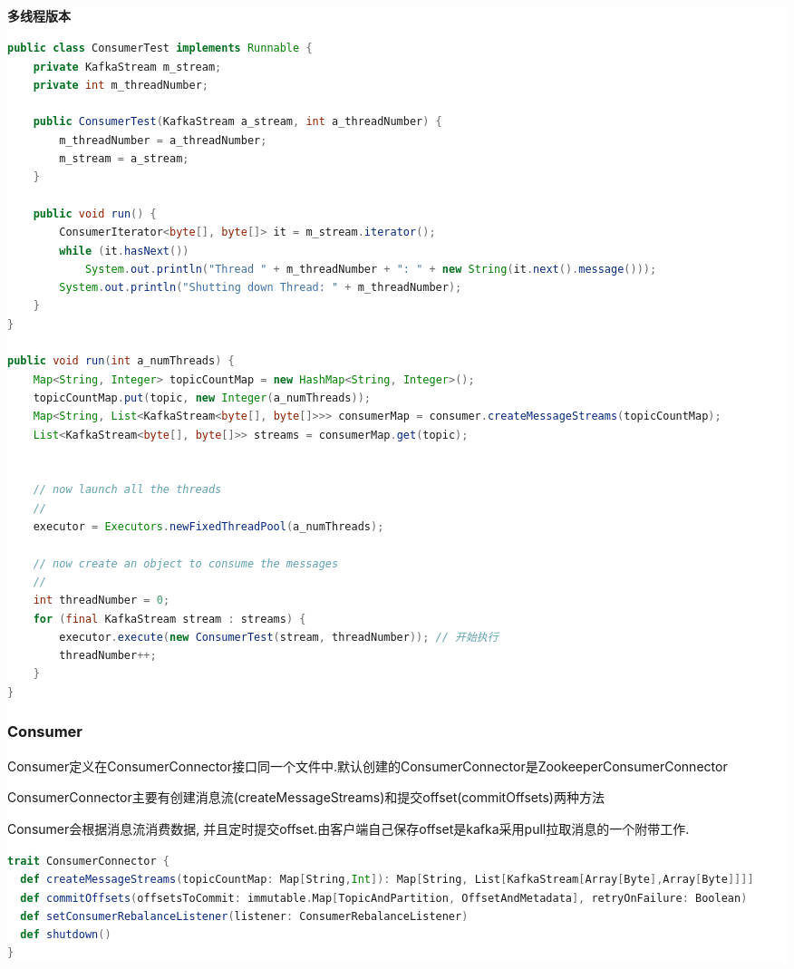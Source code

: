 **多线程版本**

```java
public class ConsumerTest implements Runnable {
    private KafkaStream m_stream;
    private int m_threadNumber;
 
    public ConsumerTest(KafkaStream a_stream, int a_threadNumber) {
        m_threadNumber = a_threadNumber;
        m_stream = a_stream;
    }
 
    public void run() {
        ConsumerIterator<byte[], byte[]> it = m_stream.iterator();
        while (it.hasNext())
            System.out.println("Thread " + m_threadNumber + ": " + new String(it.next().message()));
        System.out.println("Shutting down Thread: " + m_threadNumber);
    }
}

public void run(int a_numThreads) {
    Map<String, Integer> topicCountMap = new HashMap<String, Integer>();
    topicCountMap.put(topic, new Integer(a_numThreads));
    Map<String, List<KafkaStream<byte[], byte[]>>> consumerMap = consumer.createMessageStreams(topicCountMap);
    List<KafkaStream<byte[], byte[]>> streams = consumerMap.get(topic);
 
 
    // now launch all the threads
    //
    executor = Executors.newFixedThreadPool(a_numThreads);
 
    // now create an object to consume the messages
    //
    int threadNumber = 0;
    for (final KafkaStream stream : streams) {
        executor.execute(new ConsumerTest(stream, threadNumber)); // 开始执行
        threadNumber++;
    }
}
```

### Consumer

Consumer定义在ConsumerConnector接口同一个文件中.默认创建的ConsumerConnector是ZookeeperConsumerConnector

ConsumerConnector主要有创建消息流(createMessageStreams)和提交offset(commitOffsets)两种方法

Consumer会根据消息流消费数据, 并且定时提交offset.由客户端自己保存offset是kafka采用pull拉取消息的一个附带工作.

```scala
trait ConsumerConnector {
  def createMessageStreams(topicCountMap: Map[String,Int]): Map[String, List[KafkaStream[Array[Byte],Array[Byte]]]]
  def commitOffsets(offsetsToCommit: immutable.Map[TopicAndPartition, OffsetAndMetadata], retryOnFailure: Boolean)
  def setConsumerRebalanceListener(listener: ConsumerRebalanceListener)
  def shutdown()
}
```

